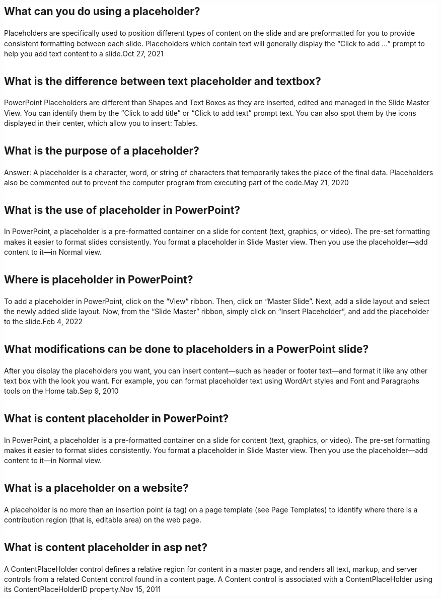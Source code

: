 ## What can you do using a placeholder?
Placeholders are specifically used to position different types of content on the slide and are preformatted for you to provide consistent formatting between each slide. Placeholders which contain text will generally display the “Click to add …” prompt to help you add text content to a slide.Oct 27, 2021

## What is the difference between text placeholder and textbox?
PowerPoint Placeholders are different than Shapes and Text Boxes as they are inserted, edited and managed in the Slide Master View. You can identify them by the “Click to add title” or “Click to add text” prompt text. You can also spot them by the icons displayed in their center, which allow you to insert: Tables.

## What is the purpose of a placeholder?
Answer: A placeholder is a character, word, or string of characters that temporarily takes the place of the final data. Placeholders also be commented out to prevent the computer program from executing part of the code.May 21, 2020

## What is the use of placeholder in PowerPoint?
In PowerPoint, a placeholder is a pre-formatted container on a slide for content (text, graphics, or video). The pre-set formatting makes it easier to format slides consistently. You format a placeholder in Slide Master view. Then you use the placeholder—add content to it—in Normal view.

## Where is placeholder in PowerPoint?
To add a placeholder in PowerPoint, click on the “View” ribbon. Then, click on “Master Slide”. Next, add a slide layout and select the newly added slide layout. Now, from the “Slide Master” ribbon, simply click on “Insert Placeholder”, and add the placeholder to the slide.Feb 4, 2022

## What modifications can be done to placeholders in a PowerPoint slide?
After you display the placeholders you want, you can insert content—such as header or footer text—and format it like any other text box with the look you want. For example, you can format placeholder text using WordArt styles and Font and Paragraphs tools on the Home tab.Sep 9, 2010

## What is content placeholder in PowerPoint?
In PowerPoint, a placeholder is a pre-formatted container on a slide for content (text, graphics, or video). The pre-set formatting makes it easier to format slides consistently. You format a placeholder in Slide Master view. Then you use the placeholder—add content to it—in Normal view.

## What is a placeholder on a website?
A placeholder is no more than an insertion point (a tag) on a page template (see Page Templates) to identify where there is a contribution region (that is, editable area) on the web page.

## What is content placeholder in asp net?
A ContentPlaceHolder control defines a relative region for content in a master page, and renders all text, markup, and server controls from a related Content control found in a content page. A Content control is associated with a ContentPlaceHolder using its ContentPlaceHolderID property.Nov 15, 2011
